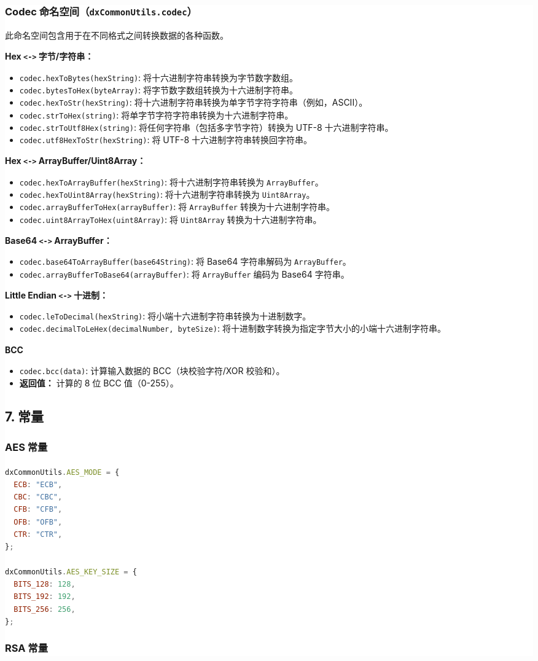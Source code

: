 ### Codec 命名空间（`dxCommonUtils.codec`）

此命名空间包含用于在不同格式之间转换数据的各种函数。

**Hex `<->` 字节/字符串：**

- `codec.hexToBytes(hexString)`: 将十六进制字符串转换为字节数字数组。
- `codec.bytesToHex(byteArray)`: 将字节数字数组转换为十六进制字符串。
- `codec.hexToStr(hexString)`: 将十六进制字符串转换为单字节字符字符串（例如，ASCII）。
- `codec.strToHex(string)`: 将单字节字符字符串转换为十六进制字符串。
- `codec.strToUtf8Hex(string)`: 将任何字符串（包括多字节字符）转换为 UTF-8 十六进制字符串。
- `codec.utf8HexToStr(hexString)`: 将 UTF-8 十六进制字符串转换回字符串。

**Hex `<->` ArrayBuffer/Uint8Array：**

- `codec.hexToArrayBuffer(hexString)`: 将十六进制字符串转换为 `ArrayBuffer`。
- `codec.hexToUint8Array(hexString)`: 将十六进制字符串转换为 `Uint8Array`。
- `codec.arrayBufferToHex(arrayBuffer)`: 将 `ArrayBuffer` 转换为十六进制字符串。
- `codec.uint8ArrayToHex(uint8Array)`: 将 `Uint8Array` 转换为十六进制字符串。

**Base64 `<->` ArrayBuffer：**

- `codec.base64ToArrayBuffer(base64String)`: 将 Base64 字符串解码为 `ArrayBuffer`。
- `codec.arrayBufferToBase64(arrayBuffer)`: 将 `ArrayBuffer` 编码为 Base64 字符串。

**Little Endian `<->` 十进制：**

- `codec.leToDecimal(hexString)`: 将小端十六进制字符串转换为十进制数字。
- `codec.decimalToLeHex(decimalNumber, byteSize)`: 将十进制数字转换为指定字节大小的小端十六进制字符串。

**BCC**

- `codec.bcc(data)`: 计算输入数据的 BCC（块校验字符/XOR 校验和）。
- **返回值：** 计算的 8 位 BCC 值（0-255）。

## 7. 常量

### AES 常量

```javascript
dxCommonUtils.AES_MODE = {
  ECB: "ECB",
  CBC: "CBC",
  CFB: "CFB",
  OFB: "OFB",
  CTR: "CTR",
};

dxCommonUtils.AES_KEY_SIZE = {
  BITS_128: 128,
  BITS_192: 192,
  BITS_256: 256,
};
```

### RSA 常量

